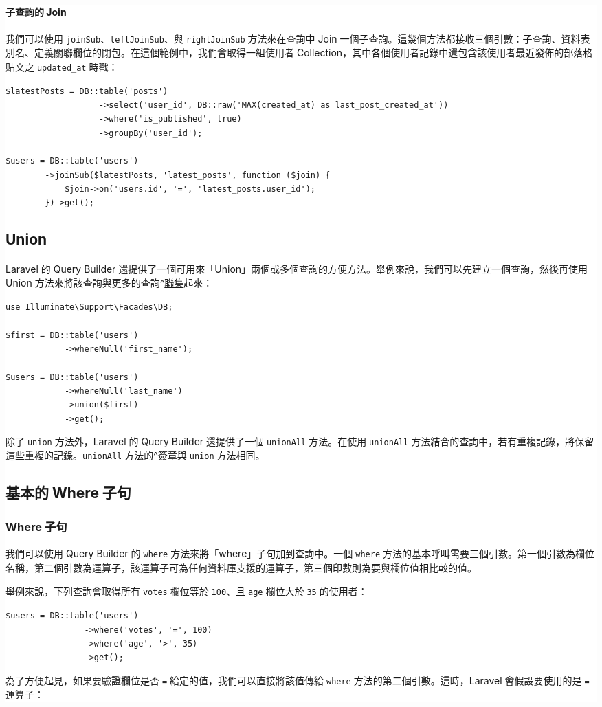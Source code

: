 <a name="subquery-joins"></a>

#### 子查詢的 Join

我們可以使用 `joinSub`、`leftJoinSub`、與 `rightJoinSub` 方法來在查詢中 Join 一個子查詢。這幾個方法都接收三個引數：子查詢、資料表別名、定義關聯欄位的閉包。在這個範例中，我們會取得一組使用者 Collection，其中各個使用者記錄中還包含該使用者最近發佈的部落格貼文之 `updated_at` 時戳：

    $latestPosts = DB::table('posts')
                       ->select('user_id', DB::raw('MAX(created_at) as last_post_created_at'))
                       ->where('is_published', true)
                       ->groupBy('user_id');
    
    $users = DB::table('users')
            ->joinSub($latestPosts, 'latest_posts', function ($join) {
                $join->on('users.id', '=', 'latest_posts.user_id');
            })->get();

<a name="unions"></a>

## Union

Laravel 的 Query Builder 還提供了一個可用來「Union」兩個或多個查詢的方便方法。舉例來說，我們可以先建立一個查詢，然後再使用 Union 方法來將該查詢與更多的查詢^[聯集](Union)起來：

    use Illuminate\Support\Facades\DB;
    
    $first = DB::table('users')
                ->whereNull('first_name');
    
    $users = DB::table('users')
                ->whereNull('last_name')
                ->union($first)
                ->get();

除了 `union` 方法外，Laravel 的 Query Builder 還提供了一個 `unionAll` 方法。在使用 `unionAll` 方法結合的查詢中，若有重複記錄，將保留這些重複的記錄。`unionAll` 方法的^[簽章](Signature)與 `union` 方法相同。

<a name="basic-where-clauses"></a>

## 基本的 Where 子句

<a name="where-clauses"></a>

### Where 子句

我們可以使用 Query Builder 的 `where` 方法來將「where」子句加到查詢中。一個 `where` 方法的基本呼叫需要三個引數。第一個引數為欄位名稱，第二個引數為運算子，該運算子可為任何資料庫支援的運算子，第三個印數則為要與欄位值相比較的值。

舉例來說，下列查詢會取得所有 `votes` 欄位等於 `100`、且 `age` 欄位大於 `35` 的使用者：

    $users = DB::table('users')
                    ->where('votes', '=', 100)
                    ->where('age', '>', 35)
                    ->get();

為了方便起見，如果要驗證欄位是否 `=` 給定的值，我們可以直接將該值傳給 `where` 方法的第二個引數。這時，Laravel 會假設要使用的是 `=` 運算子：
